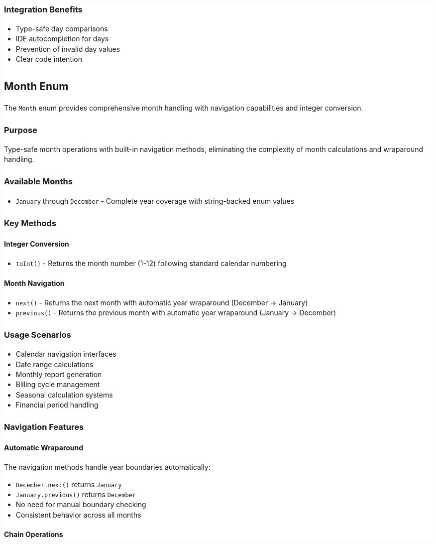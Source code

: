 ### Integration Benefits

- Type-safe day comparisons
- IDE autocompletion for days
- Prevention of invalid day values
- Clear code intention

## Month Enum

The `Month` enum provides comprehensive month handling with navigation capabilities and integer conversion.

### Purpose

Type-safe month operations with built-in navigation methods, eliminating the complexity of month calculations and wraparound handling.

### Available Months

- `January` through `December` - Complete year coverage with string-backed enum values

### Key Methods

#### Integer Conversion

- `toInt()` - Returns the month number (1-12) following standard calendar numbering

#### Month Navigation

- `next()` - Returns the next month with automatic year wraparound (December → January)
- `previous()` - Returns the previous month with automatic year wraparound (January → December)

### Usage Scenarios

- Calendar navigation interfaces
- Date range calculations
- Monthly report generation
- Billing cycle management
- Seasonal calculation systems
- Financial period handling

### Navigation Features

#### Automatic Wraparound

The navigation methods handle year boundaries automatically:

- `December.next()` returns `January`
- `January.previous()` returns `December`
- No need for manual boundary checking
- Consistent behavior across all months

#### Chain Operations
